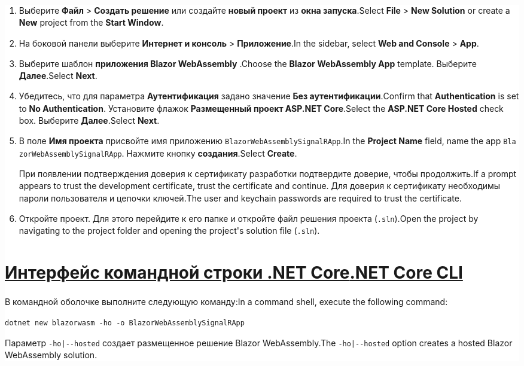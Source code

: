 1. <span data-ttu-id="d9f7a-150">Выберите **Файл** > **Создать решение** или создайте **новый проект** из **окна запуска**.</span><span class="sxs-lookup"><span data-stu-id="d9f7a-150">Select **File** > **New Solution** or create a **New** project from the **Start Window**.</span></span>

1. <span data-ttu-id="d9f7a-151">На боковой панели выберите **Интернет и консоль** > **Приложение**.</span><span class="sxs-lookup"><span data-stu-id="d9f7a-151">In the sidebar, select **Web and Console** > **App**.</span></span>

1. <span data-ttu-id="d9f7a-152">Выберите шаблон **приложения Blazor WebAssembly** .</span><span class="sxs-lookup"><span data-stu-id="d9f7a-152">Choose the **Blazor WebAssembly App** template.</span></span> <span data-ttu-id="d9f7a-153">Выберите **Далее**.</span><span class="sxs-lookup"><span data-stu-id="d9f7a-153">Select **Next**.</span></span>

1. <span data-ttu-id="d9f7a-154">Убедитесь, что для параметра **Аутентификация** задано значение **Без аутентификации**.</span><span class="sxs-lookup"><span data-stu-id="d9f7a-154">Confirm that **Authentication** is set to **No Authentication**.</span></span> <span data-ttu-id="d9f7a-155">Установите флажок **Размещенный проект ASP.NET Core**.</span><span class="sxs-lookup"><span data-stu-id="d9f7a-155">Select the **ASP.NET Core Hosted** check box.</span></span> <span data-ttu-id="d9f7a-156">Выберите **Далее**.</span><span class="sxs-lookup"><span data-stu-id="d9f7a-156">Select **Next**.</span></span>

1. <span data-ttu-id="d9f7a-157">В поле **Имя проекта** присвойте имя приложению `BlazorWebAssemblySignalRApp`.</span><span class="sxs-lookup"><span data-stu-id="d9f7a-157">In the **Project Name** field, name the app `BlazorWebAssemblySignalRApp`.</span></span> <span data-ttu-id="d9f7a-158">Нажмите кнопку **создания**.</span><span class="sxs-lookup"><span data-stu-id="d9f7a-158">Select **Create**.</span></span>

   <span data-ttu-id="d9f7a-159">При появлении подтверждения доверия к сертификату разработки подтвердите доверие, чтобы продолжить.</span><span class="sxs-lookup"><span data-stu-id="d9f7a-159">If a prompt appears to trust the development certificate, trust the certificate and continue.</span></span> <span data-ttu-id="d9f7a-160">Для доверия к сертификату необходимы пароли пользователя и цепочки ключей.</span><span class="sxs-lookup"><span data-stu-id="d9f7a-160">The user and keychain passwords are required to trust the certificate.</span></span>

1. <span data-ttu-id="d9f7a-161">Откройте проект. Для этого перейдите к его папке и откройте файл решения проекта (`.sln`).</span><span class="sxs-lookup"><span data-stu-id="d9f7a-161">Open the project by navigating to the project folder and opening the project's solution file (`.sln`).</span></span>

# <a name="net-core-cli"></a>[<span data-ttu-id="d9f7a-162">Интерфейс командной строки .NET Core</span><span class="sxs-lookup"><span data-stu-id="d9f7a-162">.NET Core CLI</span></span>](#tab/netcore-cli/)

<span data-ttu-id="d9f7a-163">В командной оболочке выполните следующую команду:</span><span class="sxs-lookup"><span data-stu-id="d9f7a-163">In a command shell, execute the following command:</span></span>

```dotnetcli
dotnet new blazorwasm -ho -o BlazorWebAssemblySignalRApp
```

<span data-ttu-id="d9f7a-164">Параметр `-ho|--hosted` создает размещенное решение Blazor WebAssembly.</span><span class="sxs-lookup"><span data-stu-id="d9f7a-164">The `-ho|--hosted` option creates a hosted Blazor WebAssembly solution.</span></span>
